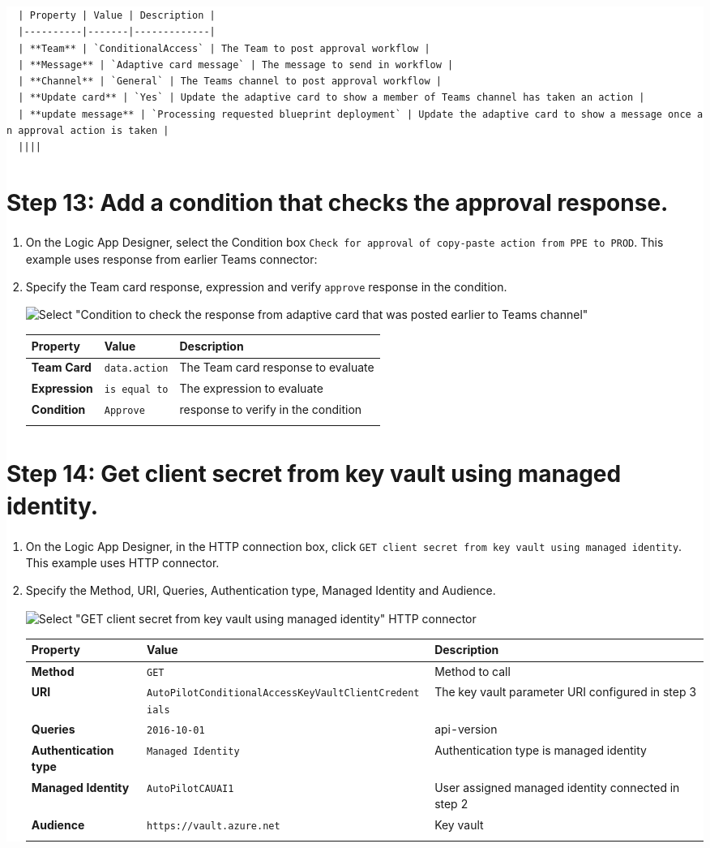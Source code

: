      | Property | Value | Description |
      |----------|-------|-------------|
      | **Team** | `ConditionalAccess` | The Team to post approval workflow |
      | **Message** | `Adaptive card message` | The message to send in workflow |
      | **Channel** | `General` | The Teams channel to post approval workflow |
      | **Update card** | `Yes` | Update the adaptive card to show a member of Teams channel has taken an action |
      | **update message** | `Processing requested blueprint deployment` | Update the adaptive card to show a message once an approval action is taken |
      ||||
      
# Step 13: Add a condition that checks the approval response.

1. On the Logic App Designer, select the Condition box `Check for approval of copy-paste action from PPE to PROD`. This example uses response from earlier Teams connector:

1. Specify the Team card response, expression and verify `approve` response in the condition.
    
      ![Select "Condition to check the response from adaptive card that was posted earlier to Teams channel"](https://github.com/videor/AutoPilotConditionalAccess/blob/master/AutoPilotConditionalAccess/azure-quickstart-templates/301-conditionalaccess-policy-copy-paste-automation/images/Paste3-edit.png)
    
      | Property | Value | Description |
      |----------|-------|-------------|
      | **Team Card** | `data.action` | The Team card response to evaluate |
      | **Expression** | `is equal to` | The expression to evaluate |
      | **Condition** | `Approve` | response to verify in the condition |
      ||||

# Step 14: Get client secret from key vault using managed identity.

1. On the Logic App Designer, in the HTTP connection box, click `GET client secret from key vault using managed identity`. This example uses HTTP connector.

1. Specify the Method, URI, Queries, Authentication type, Managed Identity and Audience.

   ![Select "GET client secret from key vault using managed identity" HTTP connector](https://github.com/videor/AutoPilotConditionalAccess/blob/master/AutoPilotConditionalAccess/azure-quickstart-templates/301-conditionalaccess-policy-copy-paste-automation/images/Paste4-edit.png)

      | Property | Value | Description |
      |----------|-------|-------------|
      | **Method** | `GET` | Method to call |
      | **URI** | `AutoPilotConditionalAccessKeyVaultClientCredentials` | The key vault parameter URI configured in step 3  |
      | **Queries** | `2016-10-01` | api-version |
      | **Authentication type** | `Managed Identity` | Authentication type is managed identity |
      | **Managed Identity** | `AutoPilotCAUAI1` | User assigned managed identity connected in step 2 |
      | **Audience** | `https://vault.azure.net` | Key vault |
      ||||
